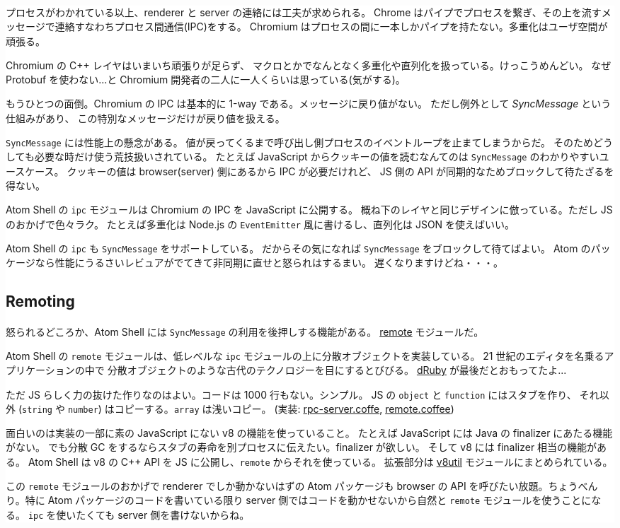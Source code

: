 プロセスがわかれている以上、renderer と server の連絡には工夫が求められる。
Chrome はパイプでプロセスを繋ぎ、その上を流すメッセージで連絡すなわちプロセス間通信(IPC)をする。
Chromium はプロセスの間に一本しかパイプを持たない。多重化はユーザ空間が頑張る。

Chromium の C++ レイヤはいまいち頑張りが足らず、
マクロとかでなんとなく多重化や直列化を扱っている。けっこうめんどい。
なぜ Protobuf を使わない...と Chromium 開発者の二人に一人くらいは思っている(気がする)。

もうひとつの面倒。Chromium の IPC は基本的に 1-way である。メッセージに戻り値がない。
ただし例外として *SyncMessage* という仕組みがあり、
この特別なメッセージだけが戻り値を扱える。

`SyncMessage` には性能上の懸念がある。
値が戻ってくるまで呼び出し側プロセスのイベントループを止まてしまうからだ。
そのためどうしても必要な時だけ使う荒技扱いされている。
たとえば JavaScript からクッキーの値を読むなんてのは `SyncMessage` のわかりやすいユースケース。
クッキーの値は browser(server) 側にあるから IPC が必要だけれど、
JS 側の API が同期的なためブロックして待たざるを得ない。

Atom Shell の `ipc` モジュールは Chromium の IPC を JavaScript に公開する。
概ね下のレイヤと同じデザインに倣っている。ただし JS のおかげで色々ラク。
たとえば多重化は Node.js の `EventEmitter` 風に書けるし、直列化は JSON を使えばいい。

Atom Shell の `ipc` も `SyncMessage` をサポートしている。
だからその気になれば `SyncMessage` をブロックして待てばよい。
Atom のパッケージなら性能にうるさいレビュアがでてきて非同期に直せと怒られはするまい。
遅くなりますけどね・・・。

## Remoting

怒られるどころか、Atom Shell には `SyncMessage` の利用を後押しする機能がある。
[remote](https://github.com/atom/atom-shell/blob/master/docs/api/remote.md) モジュールだ。

Atom Shell の `remote` モジュールは、低レベルな `ipc` モジュールの上に分散オブジェクトを実装している。
21 世紀のエディタを名乗るアプリケーションの中で
分散オブジェクトのような古代のテクノロジーを目にするとびびる。
[dRuby](http://www.ruby-doc.org/stdlib-1.9.3/libdoc/drb/rdoc/DRb.html)
が最後だとおもってたよ...

ただ JS らしく力の抜けた作りなのはよい。コードは 1000 行もない。シンプル。
JS の `object` と `function` にはスタブを作り、
それ以外 (`string` や `number`) はコピーする。`array` は浅いコピー。
(実装: [rpc-server.coffe](https://github.com/atom/atom-shell/blob/master/atom/browser/lib/rpc-server.coffee), [remote.coffee](https://github.com/atom/atom-shell/blob/master/atom/renderer/api/lib/remote.coffee))

面白いのは実装の一部に素の JavaScript にない v8 の機能を使っていること。
たとえば JavaScript には Java の finalizer にあたる機能がない。
でも分散 GC をするならスタブの寿命を別プロセスに伝えたい。finalizer が欲しい。
そして v8 には finalizer 相当の機能がある。
Atom Shell は v8 の C++ API を JS に公開し、`remote` からそれを使っている。
拡張部分は [v8util](https://github.com/atom/atom-shell/blob/master/atom/common/api/atom_api_v8_util.cc) モジュールにまとめられている。

この `remote` モジュールのおかげで renderer でしか動かないはずの Atom パッケージも browser の API を呼びたい放題。ちょうべんり。特に Atom パッケージのコードを書いている限り server 側ではコードを動かせないから自然と `remote` モジュールを使うことになる。 `ipc` を使いたくても server 側を書けないからね。
